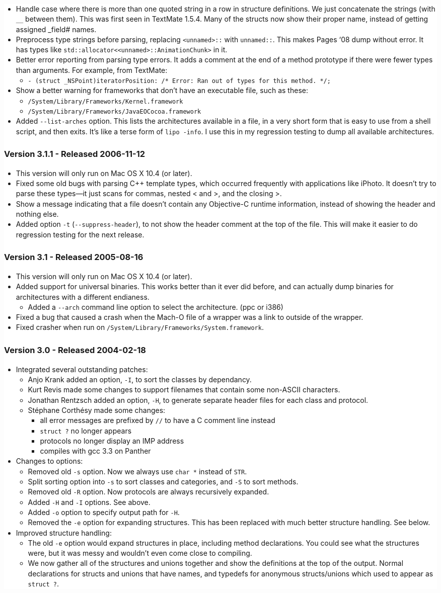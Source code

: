   * Handle case where there is more than one quoted string in a row in structure definitions. We just concatenate the strings (with `__` between them). This was first seen in TextMate 1.5.4. Many of the structs now show their proper name, instead of getting assigned _field# names.
  * Preprocess type strings before parsing, replacing `<unnamed>::` with `unnamed::`. This makes Pages ‘08 dump without error. It has types like `std::allocator<<unnamed>::AnimationChunk>` in it.
* Better error reporting from parsing type errors. It adds a comment at the end of a method prototype if there were fewer types than arguments. For example, from TextMate:
  * `- (struct _NSPoint)iteratorPosition: /* Error: Ran out of types for this method. */;`
* Show a better warning for frameworks that don’t have an executable file, such as these:
  * `/System/Library/Frameworks/Kernel.framework`
  * `/System/Library/Frameworks/JavaEOCocoa.framework`
* Added `--list-arches` option. This lists the architectures available in a file, in a very short form that is easy to use from a shell script, and then exits. It’s like a terse form of `lipo -info`. I use this in my regression testing to dump all available architectures.

### Version 3.1.1 - Released 2006-11-12

* This version will only run on Mac OS X 10.4 (or later).
* Fixed some old bugs with parsing C++ template types, which occurred frequently with applications like iPhoto. It doesn’t try to parse these types—it just scans for commas, nested < and >, and the closing >.
* Show a message indicating that a file doesn’t contain any Objective-C runtime information, instead of showing the header and nothing else.
* Added option `-t` (`--suppress-header`), to not show the header comment at the top of the file. This will make it easier to do regression testing for the next release.

### Version 3.1 - Released 2005-08-16

* This version will only run on Mac OS X 10.4 (or later).
* Added support for universal binaries. This works better than it ever did before, and can actually dump binaries for architectures with a different endianess.
  * Added a `--arch` command line option to select the architecture. (ppc or i386)
* Fixed a bug that caused a crash when the Mach-O file of a wrapper was a link to outside of the wrapper.
* Fixed crasher when run on `/System/Library/Frameworks/System.framework`.

### Version 3.0 - Released 2004-02-18

* Integrated several outstanding patches:
  * Anjo Krank added an option, `-I`, to sort the classes by dependancy.
  * Kurt Revis made some changes to support filenames that contain some non-ASCII characters.
  * Jonathan Rentzsch added an option, `-H`, to generate separate header files for each class and protocol.
  * Stéphane Corthésy made some changes:
    * all error messages are prefixed by `//` to have a C comment line instead
    * `struct ?` no longer appears
    * protocols no longer display an IMP address
    * compiles with gcc 3.3 on Panther
* Changes to options:
  * Removed old `-s` option. Now we always use `char *` instead of `STR`.
  * Split sorting option into `-s` to sort classes and categories, and `-S` to sort methods.
  * Removed old `-R` option. Now protocols are always recursively expanded.
  * Added `-H` and `-I` options. See above.
  * Added `-o` option to specify output path for `-H`.
  * Removed the `-e` option for expanding structures. This has been replaced with much better structure handling. See below.
* Improved structure handling:
  * The old `-e` option would expand structures in place, including method declarations. You could see what the structures were, but it was messy and wouldn’t even come close to compiling.
  * We now gather all of the structures and unions together and show the definitions at the top of the output. Normal declarations for structs and unions that have names, and typedefs for anonymous structs/unions which used to appear as `struct ?`.
